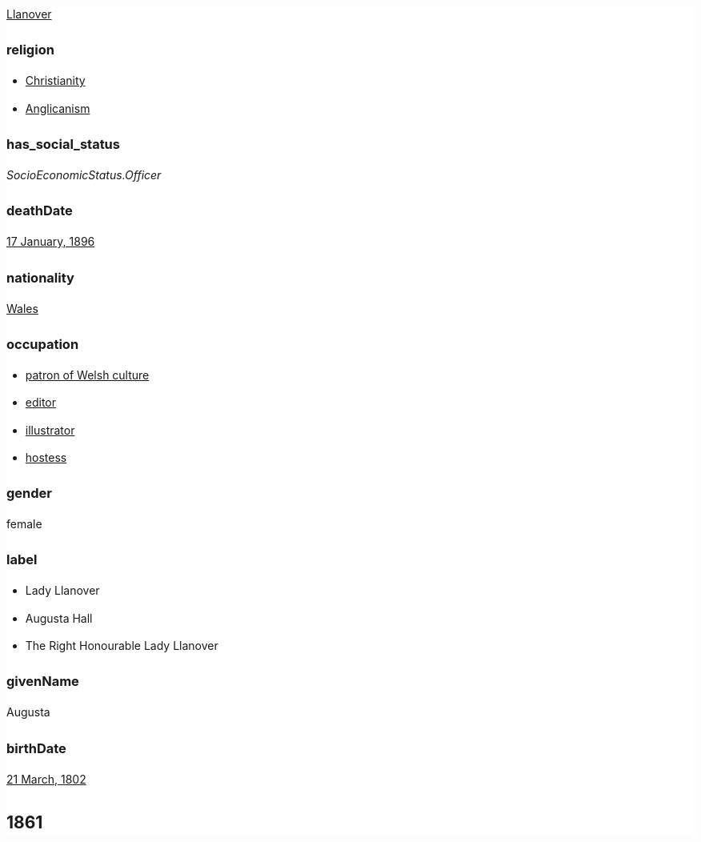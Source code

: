
[Llanover](#Llanover)

### religion

 - [Christianity](#Christianity)

 - [Anglicanism](#Anglicanism)

### has_social_status


*SocioEconomicStatus.Officer*

### deathDate


[17 January, 1896](#17-January-1896)

### nationality


[Wales](#Wales)

### occupation

 - [patron of Welsh culture](#patron-of-Welsh-culture)

 - [editor](#editor)

 - [illustrator](#illustrator)

 - [hostess](#hostess)

### gender


female

### label

 - Lady Llanover

 - Augusta Hall

 - The Right Honourable Lady Llanover

### givenName


Augusta

### birthDate


[21 March, 1802](#21-March-1802)

## 1861
